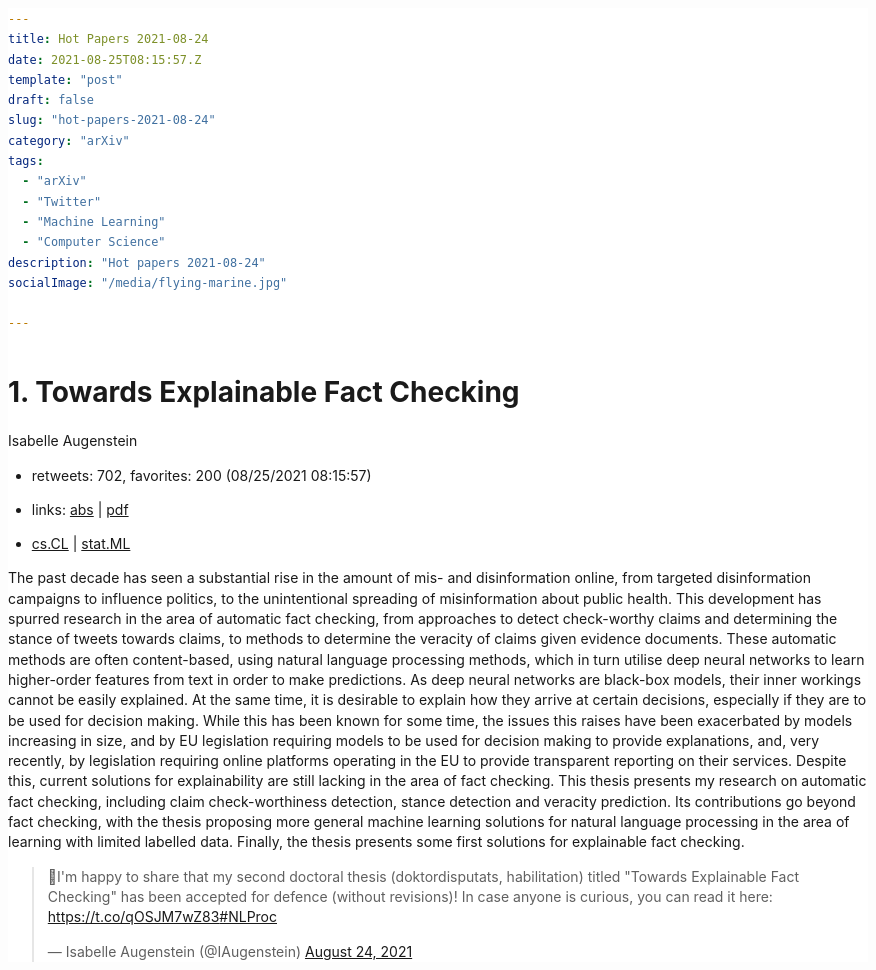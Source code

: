```yaml
---
title: Hot Papers 2021-08-24
date: 2021-08-25T08:15:57.Z
template: "post"
draft: false
slug: "hot-papers-2021-08-24"
category: "arXiv"
tags:
  - "arXiv"
  - "Twitter"
  - "Machine Learning"
  - "Computer Science"
description: "Hot papers 2021-08-24"
socialImage: "/media/flying-marine.jpg"

---
```


# 1. Towards Explainable Fact Checking

Isabelle Augenstein

- retweets: 702, favorites: 200 (08/25/2021 08:15:57)

- links: [abs](https://arxiv.org/abs/2108.10274) | [pdf](https://arxiv.org/pdf/2108.10274)
- [cs.CL](https://arxiv.org/list/cs.CL/recent) | [stat.ML](https://arxiv.org/list/stat.ML/recent)

The past decade has seen a substantial rise in the amount of mis- and disinformation online, from targeted disinformation campaigns to influence politics, to the unintentional spreading of misinformation about public health. This development has spurred research in the area of automatic fact checking, from approaches to detect check-worthy claims and determining the stance of tweets towards claims, to methods to determine the veracity of claims given evidence documents. These automatic methods are often content-based, using natural language processing methods, which in turn utilise deep neural networks to learn higher-order features from text in order to make predictions. As deep neural networks are black-box models, their inner workings cannot be easily explained. At the same time, it is desirable to explain how they arrive at certain decisions, especially if they are to be used for decision making. While this has been known for some time, the issues this raises have been exacerbated by models increasing in size, and by EU legislation requiring models to be used for decision making to provide explanations, and, very recently, by legislation requiring online platforms operating in the EU to provide transparent reporting on their services. Despite this, current solutions for explainability are still lacking in the area of fact checking. This thesis presents my research on automatic fact checking, including claim check-worthiness detection, stance detection and veracity prediction. Its contributions go beyond fact checking, with the thesis proposing more general machine learning solutions for natural language processing in the area of learning with limited labelled data. Finally, the thesis presents some first solutions for explainable fact checking.

<blockquote class="twitter-tweet"><p lang="en" dir="ltr">📜I&#39;m happy to share that my second doctoral thesis (doktordisputats, habilitation) titled &quot;Towards Explainable Fact Checking&quot; has been accepted for defence (without revisions)! In case anyone is curious, you can read it here: <a href="https://t.co/qOSJM7wZ83">https://t.co/qOSJM7wZ83</a><a href="https://twitter.com/hashtag/NLProc?src=hash&amp;ref_src=twsrc%5Etfw">#NLProc</a></p>&mdash; Isabelle Augenstein (@IAugenstein) <a href="https://twitter.com/IAugenstein/status/1430034274544234508?ref_src=twsrc%5Etfw">August 24, 2021</a></blockquote>
<script async src="https://platform.twitter.com/widgets.js" charset="utf-8"></script>
